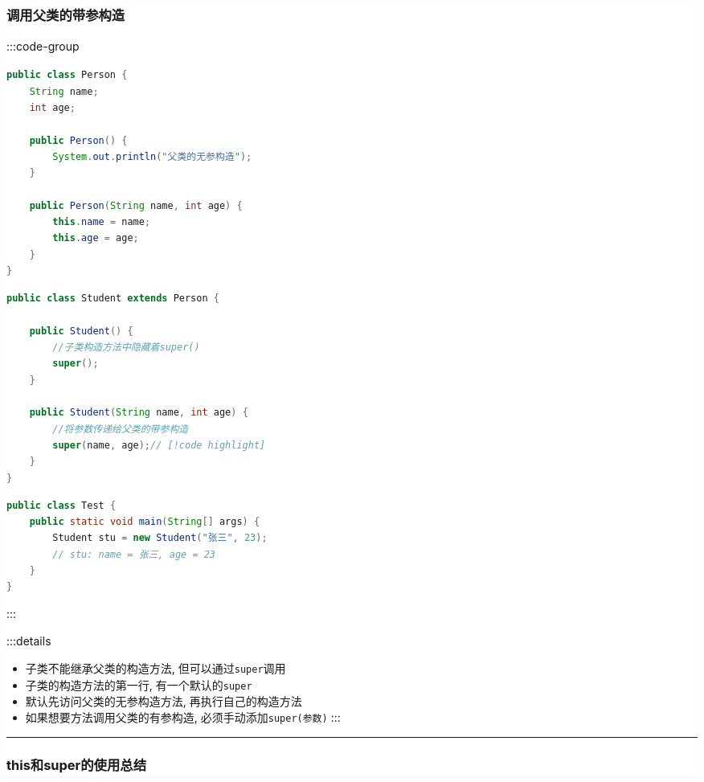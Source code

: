 
### 调用父类的带参构造

:::code-group
```java [Person]
public class Person {
    String name;
    int age;

    public Person() {
        System.out.println("父类的无参构造");
    }

    public Person(String name, int age) {
        this.name = name;
        this.age = age;
    }
}
```

```java [Student]
public class Student extends Person {

    public Student() {
        //子类构造方法中隐藏着super()
        super();
    }

    public Student(String name, int age) {
        //将参数传递给父类的带参构造
        super(name, age);// [!code highlight]
    }
}
```

```java [Test]
public class Test {
    public static void main(String[] args) {
        Student stu = new Student("张三", 23);
        // stu: name = 张三, age = 23
    }
}
```
:::

:::details
- 子类不能继承父类的构造方法, 但可以通过`super`调用
- 子类的构造方法的第一行, 有一个默认的`super`
- 默认先访问父类的无参构造方法, 再执行自己的构造方法
- 如果想要方法调用父类的有参构造, 必须手动添加`super(参数)`
:::

---

### this和super的使用总结
